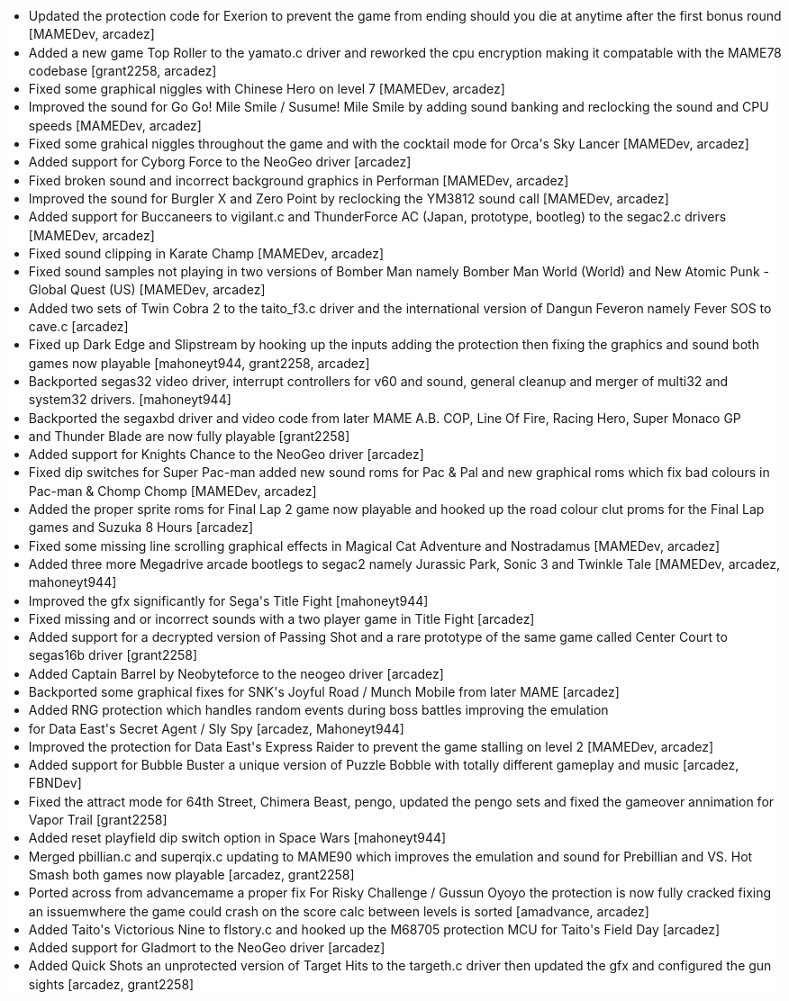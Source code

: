 * Updated the protection code for Exerion to prevent the game from ending should you die at anytime after the first bonus round [MAMEDev, arcadez]
* Added a new game Top Roller to the yamato.c driver and reworked the cpu encryption making it compatable with the MAME78 codebase [grant2258, arcadez]
* Fixed some graphical niggles with Chinese Hero on level 7 [MAMEDev, arcadez]
* Improved the sound for Go Go! Mile Smile / Susume! Mile Smile by adding sound banking and reclocking the sound and CPU speeds [MAMEDev, arcadez]
* Fixed some grahical niggles throughout the game and with the cocktail mode for Orca's Sky Lancer [MAMEDev, arcadez]
* Added support for Cyborg Force to the NeoGeo driver [arcadez]
* Fixed broken sound and incorrect background graphics in Performan [MAMEDev, arcadez]
* Improved the sound for Burgler X and Zero Point by reclocking the YM3812 sound call [MAMEDev, arcadez]
* Added support for Buccaneers to vigilant.c and ThunderForce AC (Japan, prototype, bootleg) to the segac2.c drivers [MAMEDev, arcadez]
* Fixed sound clipping in Karate Champ [MAMEDev, arcadez]
* Fixed sound samples not playing in two versions of Bomber Man namely Bomber Man World (World) and New Atomic Punk - Global Quest (US) [MAMEDev, arcadez]
* Added two sets of Twin Cobra 2 to the taito_f3.c driver and the international version of Dangun Feveron namely Fever SOS to cave.c [arcadez]
* Fixed up Dark Edge and Slipstream by hooking up the inputs adding the protection then fixing the graphics and sound both games now playable [mahoneyt944, grant2258, arcadez]
* Backported segas32 video driver, interrupt controllers for v60 and sound, general cleanup and merger of multi32 and system32 drivers. [mahoneyt944]
* Backported the segaxbd driver and video code from later MAME A.B. COP, Line Of Fire, Racing Hero, Super Monaco GP
* and Thunder Blade are now fully playable [grant2258]
* Added support for Knights Chance to the NeoGeo driver [arcadez]
* Fixed dip switches for Super Pac-man added new sound roms for Pac & Pal and new graphical roms which fix bad colours in Pac-man & Chomp Chomp [MAMEDev, arcadez]
* Added the proper sprite roms for Final Lap 2 game now playable and hooked up the road colour clut proms for the Final Lap games and Suzuka 8 Hours [arcadez]
* Fixed some missing line scrolling graphical effects in Magical Cat Adventure and Nostradamus [MAMEDev, arcadez]
* Added three more Megadrive arcade bootlegs to segac2 namely Jurassic Park, Sonic 3 and Twinkle Tale [MAMEDev, arcadez, mahoneyt944]
* Improved the gfx significantly for Sega's Title Fight [mahoneyt944]
* Fixed missing and or incorrect sounds with a two player game in Title Fight [arcadez]
* Added support for a decrypted version of Passing Shot and a rare prototype of the same game called Center Court to segas16b driver [grant2258]
* Added Captain Barrel by Neobyteforce to the neogeo driver [arcadez]
* Backported some graphical fixes for SNK's Joyful Road / Munch Mobile from later MAME [arcadez]
* Added RNG protection which handles random events during boss battles improving the emulation
* for Data East's Secret Agent / Sly Spy [arcadez, Mahoneyt944]
* Improved the protection for Data East's Express Raider to prevent the game stalling on level 2 [MAMEDev, arcadez]
* Added support for Bubble Buster a unique version of Puzzle Bobble with totally different gameplay and music [arcadez, FBNDev]
* Fixed the attract mode for 64th Street, Chimera Beast, pengo, updated the pengo sets and fixed the gameover annimation for Vapor Trail [grant2258]
* Added reset playfield dip switch option in Space Wars [mahoneyt944]
* Merged pbillian.c and superqix.c updating to MAME90 which improves the emulation and sound for Prebillian and VS. Hot Smash both games now playable [arcadez, grant2258]
* Ported across from advancemame a proper fix For Risky Challenge / Gussun Oyoyo the protection is now fully cracked fixing an issuemwhere the game
could crash on the score calc between levels is sorted [amadvance, arcadez]
* Added Taito's Victorious Nine to flstory.c and hooked up the M68705 protection MCU for Taito's Field Day [arcadez]
* Added support for Gladmort to the NeoGeo driver [arcadez]
* Added Quick Shots an unprotected version of Target Hits to the targeth.c driver then updated the gfx and configured the gun sights [arcadez, grant2258]
